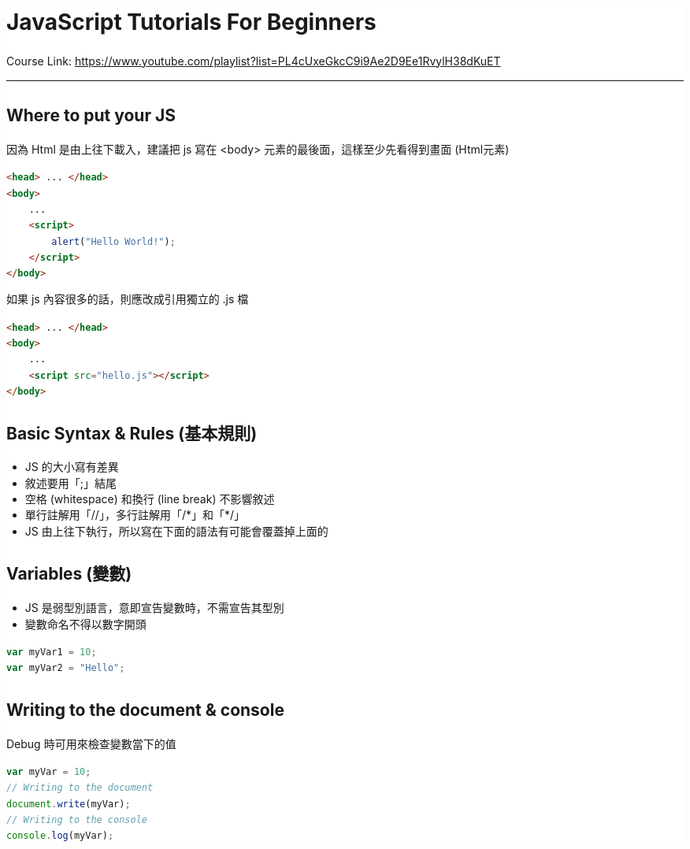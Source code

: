 # JavaScript Tutorials For Beginners

Course Link: <https://www.youtube.com/playlist?list=PL4cUxeGkcC9i9Ae2D9Ee1RvylH38dKuET>

---

## Where to put your JS

因為 Html 是由上往下載入，建議把 js 寫在 \<body> 元素的最後面，這樣至少先看得到畫面 (Html元素)

``` html
<head> ... </head>
<body>
    ...
    <script>
        alert("Hello World!");
    </script>
</body>
```

如果 js 內容很多的話，則應改成引用獨立的 .js 檔

``` html
<head> ... </head>
<body>
    ...
    <script src="hello.js"></script>
</body>
```

## Basic Syntax & Rules (基本規則)

- JS 的大小寫有差異
- 敘述要用「;」結尾
- 空格 (whitespace) 和換行 (line break) 不影響敘述
- 單行註解用「//」，多行註解用「/\*」和「\*/」
- JS 由上往下執行，所以寫在下面的語法有可能會覆蓋掉上面的

## Variables (變數)

- JS 是弱型別語言，意即宣告變數時，不需宣告其型別
- 變數命名不得以數字開頭

``` javascript
var myVar1 = 10;
var myVar2 = "Hello";
```

## Writing to the document & console

Debug 時可用來檢查變數當下的值

``` javascript
var myVar = 10;
// Writing to the document
document.write(myVar);
// Writing to the console
console.log(myVar);
```
